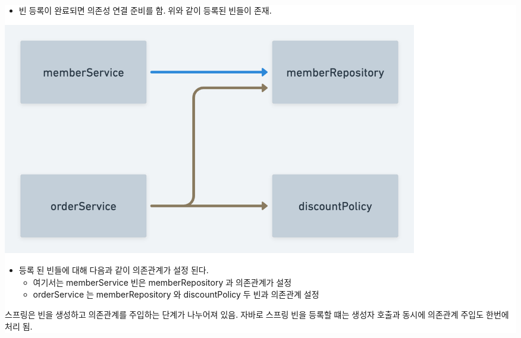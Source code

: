 * 빈 등록이 완료되면 의존성 연결 준비를 함. 위와 같이 등록된 빈들이 존재.

<img src="images/di_com.png" width="80%" height="80%"/>

* 등록 된 빈들에 대해 다음과 같이 의존관계가 설정 된다. 
  * 여기서는 memberService 빈은 memberRepository 과 의존관계가 설정
  * orderService 는 memberRepository 와 discountPolicy 두 빈과 의존관계 설정

스프링은 빈을 생성하고 의존관계를 주입하는 단계가 나누어져 있음. 자바로 스프링 빈을 등록할 떄는 생성자 호출과 동시에 의존관계 주입도 한번에 처리 됨.